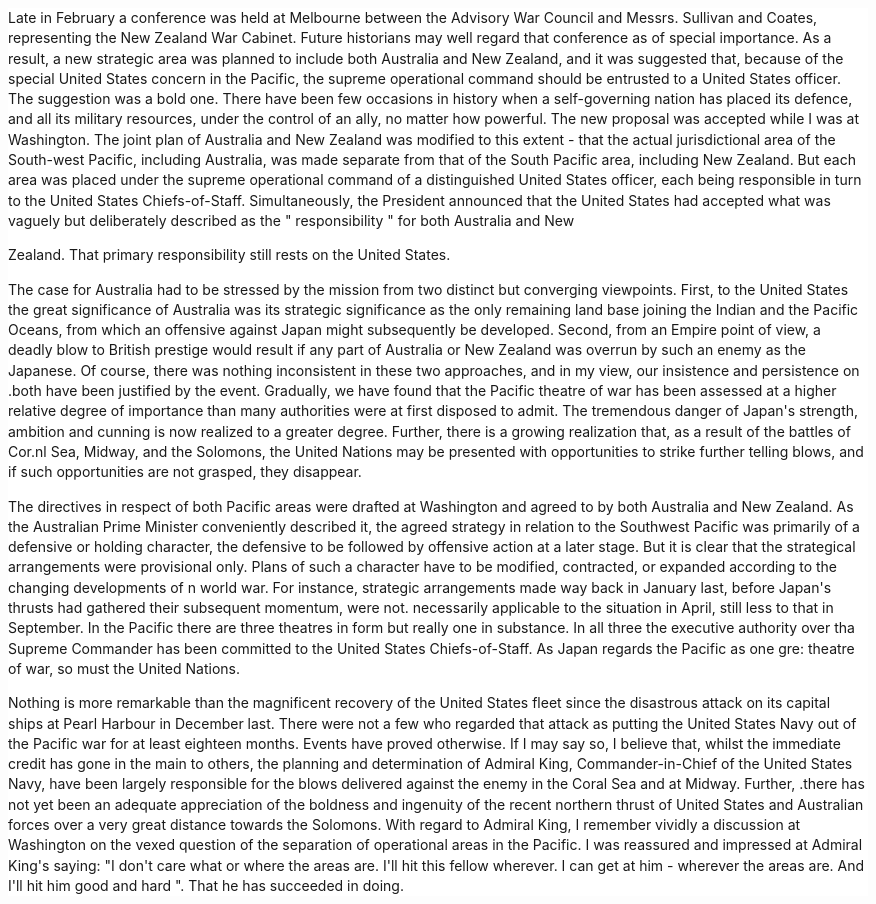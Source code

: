 Late in February a conference was held at Melbourne between the Advisory War Council and Messrs. Sullivan and Coates, representing the New Zealand War Cabinet. Future historians may well regard that conference as of special importance. As a result, a new strategic area was planned to include both Australia and New Zealand, and it was suggested that, because of the special United States concern in the Pacific, the supreme operational command should be entrusted to a United States officer. The  suggestion  was a bold one. There have been few occasions in history when a self-governing nation has placed its defence, and all its military resources, under the control of an ally, no matter how powerful. The new proposal was accepted while I was at Washington. The joint plan of Australia and New Zealand was modified to this extent - that the actual jurisdictional area of the South-west Pacific, including Australia, was made separate from that of the South Pacific area, including New Zealand. But each area was placed under the supreme operational command of a distinguished United States officer, each being responsible in turn to the United States  Chiefs-of-Staff.  Simultaneously, the  President  announced that the United States had accepted what was vaguely but deliberately described as the " responsibility " for both Australia and New 

Zealand. That primary responsibility still rests on the United States. 

The case for Australia had to be stressed by the mission from two distinct but converging viewpoints. First, to the United States the great significance of Australia was its strategic significance as the only remaining land base joining the Indian and the Pacific Oceans, from which an offensive against Japan might subsequently be developed. Second, from an Empire point of view, a deadly blow to British prestige would result if any part of Australia or New Zealand was overrun by such an enemy as the Japanese. Of course, there was nothing inconsistent in these two approaches, and in my view, our insistence and persistence on .both have been justified by the event. Gradually, we have found that the Pacific theatre of war has been assessed at a higher relative degree of importance than many authorities were at first disposed to admit. The tremendous danger of Japan's strength, ambition and cunning is now realized to a greater degree. Further, there is a growing realization that, as a result of the battles of Cor.nl Sea, Midway, and the Solomons, the United Nations may be presented with opportunities to strike further telling blows, and if such opportunities are not grasped, they disappear. 

The directives in respect of both Pacific areas were drafted at Washington and agreed to by both Australia and New Zealand. As the Australian Prime Minister conveniently described it, the agreed strategy in relation to the Southwest Pacific was primarily of a defensive or holding character, the defensive to be followed by offensive action at a later stage. But it is clear that the strategical arrangements were provisional only. Plans of such a character have to be modified, contracted, or expanded according to the changing developments of n world war. For instance, strategic arrangements made way back in January last, before Japan's thrusts had gathered their subsequent momentum, were not. necessarily applicable to the situation in April, still less to that in September. In the Pacific there are three theatres in form but really one in substance. In all three the executive authority over tha Supreme Commander has been committed to the United States  Chiefs-of-Staff.  As Japan regards the Pacific as one gre: theatre of war, so must the United Nations. 

Nothing is more remarkable than the magnificent recovery of the United States fleet since the disastrous attack on its capital ships at Pearl Harbour in December last. There were not a few who regarded that attack as putting the United States Navy out of the Pacific war for at least eighteen months. Events have proved otherwise. If I may say so, I believe that, whilst the immediate credit has gone in the main to others, the planning and determination of Admiral King, Commander-in-Chief of the United States Navy, have been largely responsible for the blows delivered against the enemy in the Coral Sea and at Midway. Further, .there has not yet been an adequate appreciation of the boldness and ingenuity of the recent northern thrust of United States and Australian forces over a very great distance towards the Solomons. With regard to Admiral King, I remember vividly a discussion at Washington on the vexed question of the separation of operational areas in the Pacific. I was reassured and impressed at Admiral King's saying: "I don't care what or where the areas are. I'll hit this fellow wherever. I can get at him - wherever the areas are. And I'll hit him good and hard ". That he has succeeded in doing. 
